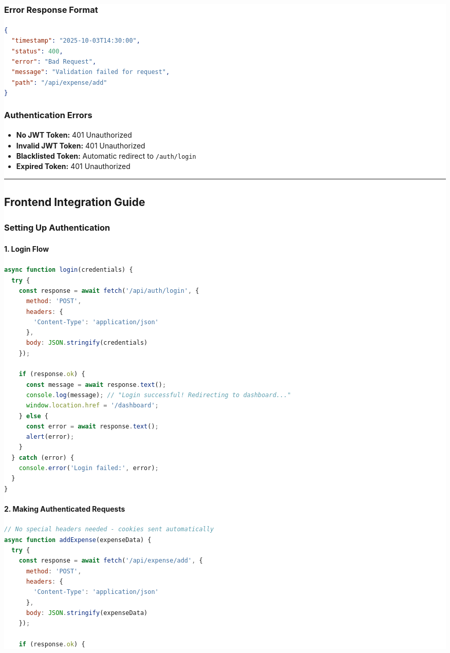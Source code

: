 ### Error Response Format
```json
{
  "timestamp": "2025-10-03T14:30:00",
  "status": 400,
  "error": "Bad Request",
  "message": "Validation failed for request",
  "path": "/api/expense/add"
}
```

### Authentication Errors
- **No JWT Token:** 401 Unauthorized
- **Invalid JWT Token:** 401 Unauthorized  
- **Blacklisted Token:** Automatic redirect to `/auth/login`
- **Expired Token:** 401 Unauthorized

---

## Frontend Integration Guide

### Setting Up Authentication

#### 1. Login Flow
```javascript
async function login(credentials) {
  try {
    const response = await fetch('/api/auth/login', {
      method: 'POST',
      headers: {
        'Content-Type': 'application/json'
      },
      body: JSON.stringify(credentials)
    });
    
    if (response.ok) {
      const message = await response.text();
      console.log(message); // "Login successful! Redirecting to dashboard..."
      window.location.href = '/dashboard';
    } else {
      const error = await response.text();
      alert(error);
    }
  } catch (error) {
    console.error('Login failed:', error);
  }
}
```

#### 2. Making Authenticated Requests
```javascript
// No special headers needed - cookies sent automatically
async function addExpense(expenseData) {
  try {
    const response = await fetch('/api/expense/add', {
      method: 'POST',
      headers: {
        'Content-Type': 'application/json'
      },
      body: JSON.stringify(expenseData)
    });
    
    if (response.ok) {
```